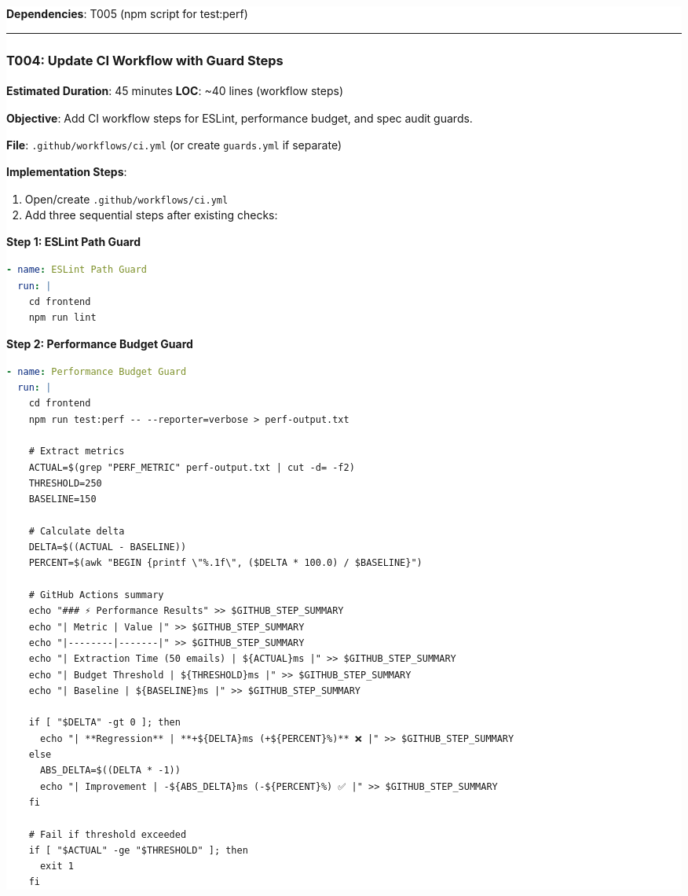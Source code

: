 **Dependencies**: T005 (npm script for test:perf)

---

### T004: Update CI Workflow with Guard Steps
**Estimated Duration**: 45 minutes
**LOC**: ~40 lines (workflow steps)

**Objective**: Add CI workflow steps for ESLint, performance budget, and spec audit guards.

**File**: `.github/workflows/ci.yml` (or create `guards.yml` if separate)

**Implementation Steps**:
1. Open/create `.github/workflows/ci.yml`
2. Add three sequential steps after existing checks:

**Step 1: ESLint Path Guard**
```yaml
- name: ESLint Path Guard
  run: |
    cd frontend
    npm run lint
```

**Step 2: Performance Budget Guard**
```yaml
- name: Performance Budget Guard
  run: |
    cd frontend
    npm run test:perf -- --reporter=verbose > perf-output.txt

    # Extract metrics
    ACTUAL=$(grep "PERF_METRIC" perf-output.txt | cut -d= -f2)
    THRESHOLD=250
    BASELINE=150

    # Calculate delta
    DELTA=$((ACTUAL - BASELINE))
    PERCENT=$(awk "BEGIN {printf \"%.1f\", ($DELTA * 100.0) / $BASELINE}")

    # GitHub Actions summary
    echo "### ⚡ Performance Results" >> $GITHUB_STEP_SUMMARY
    echo "| Metric | Value |" >> $GITHUB_STEP_SUMMARY
    echo "|--------|-------|" >> $GITHUB_STEP_SUMMARY
    echo "| Extraction Time (50 emails) | ${ACTUAL}ms |" >> $GITHUB_STEP_SUMMARY
    echo "| Budget Threshold | ${THRESHOLD}ms |" >> $GITHUB_STEP_SUMMARY
    echo "| Baseline | ${BASELINE}ms |" >> $GITHUB_STEP_SUMMARY

    if [ "$DELTA" -gt 0 ]; then
      echo "| **Regression** | **+${DELTA}ms (+${PERCENT}%)** ❌ |" >> $GITHUB_STEP_SUMMARY
    else
      ABS_DELTA=$((DELTA * -1))
      echo "| Improvement | -${ABS_DELTA}ms (-${PERCENT}%) ✅ |" >> $GITHUB_STEP_SUMMARY
    fi

    # Fail if threshold exceeded
    if [ "$ACTUAL" -ge "$THRESHOLD" ]; then
      exit 1
    fi
```
